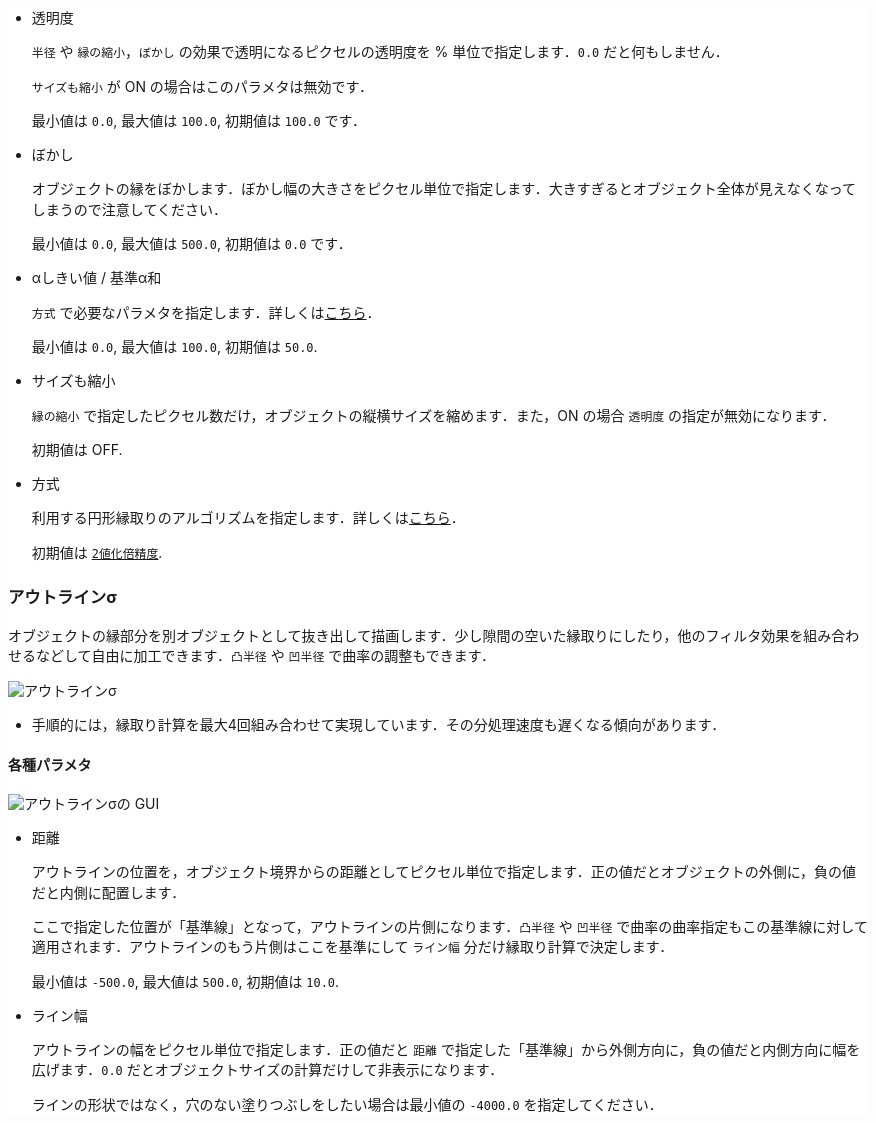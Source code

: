 - 透明度

  `半径` や `縁の縮小`，`ぼかし` の効果で透明になるピクセルの透明度を % 単位で指定します．`0.0` だと何もしません．

  `サイズも縮小` が ON の場合はこのパラメタは無効です．

  最小値は `0.0`, 最大値は `100.0`, 初期値は `100.0` です．

- ぼかし

  オブジェクトの縁をぼかします．ぼかし幅の大きさをピクセル単位で指定します．大きすぎるとオブジェクト全体が見えなくなってしまうので注意してください．

  最小値は `0.0`, 最大値は `500.0`, 初期値は `0.0` です．

- αしきい値 / 基準α和

  `方式` で必要なパラメタを指定します．詳しくは[こちら](#方式-について)．

  最小値は `0.0`, 最大値は `100.0`, 初期値は `50.0`.

- サイズも縮小

  `縁の縮小` で指定したピクセル数だけ，オブジェクトの縦横サイズを縮めます．また，ON の場合 `透明度` の指定が無効になります．

  初期値は OFF.

- 方式

  利用する円形縁取りのアルゴリズムを指定します．詳しくは[こちら](#方式-について)．

  初期値は [`2値化倍精度`](#2値化倍精度).


### アウトラインσ

オブジェクトの縁部分を別オブジェクトとして抜き出して描画します．少し隙間の空いた縁取りにしたり，他のフィルタ効果を組み合わせるなどして自由に加工できます．`凸半径` や `凹半径` で曲率の調整もできます．

![アウトラインσ](https://github.com/sigma-axis/aviutl_CircleBorder_S/assets/132639613/ae140f91-d4a3-482b-a97b-8d15d1036a0b)

- 手順的には，縁取り計算を最大4回組み合わせて実現しています．その分処理速度も遅くなる傾向があります．

#### 各種パラメタ

![アウトラインσの GUI](https://github.com/sigma-axis/aviutl_CircleBorder_S/assets/132639613/974ec1b7-d881-437e-8c13-93e7c547918e)

- 距離

  アウトラインの位置を，オブジェクト境界からの距離としてピクセル単位で指定します．正の値だとオブジェクトの外側に，負の値だと内側に配置します．

  ここで指定した位置が「基準線」となって，アウトラインの片側になります．`凸半径` や `凹半径` で曲率の曲率指定もこの基準線に対して適用されます．アウトラインのもう片側はここを基準にして `ライン幅` 分だけ縁取り計算で決定します．

  最小値は `-500.0`, 最大値は `500.0`, 初期値は `10.0`.

- ライン幅

  アウトラインの幅をピクセル単位で指定します．正の値だと `距離` で指定した「基準線」から外側方向に，負の値だと内側方向に幅を広げます．`0.0` だとオブジェクトサイズの計算だけして非表示になります．

  ラインの形状ではなく，穴のない塗りつぶしをしたい場合は最小値の `-4000.0` を指定してください．
